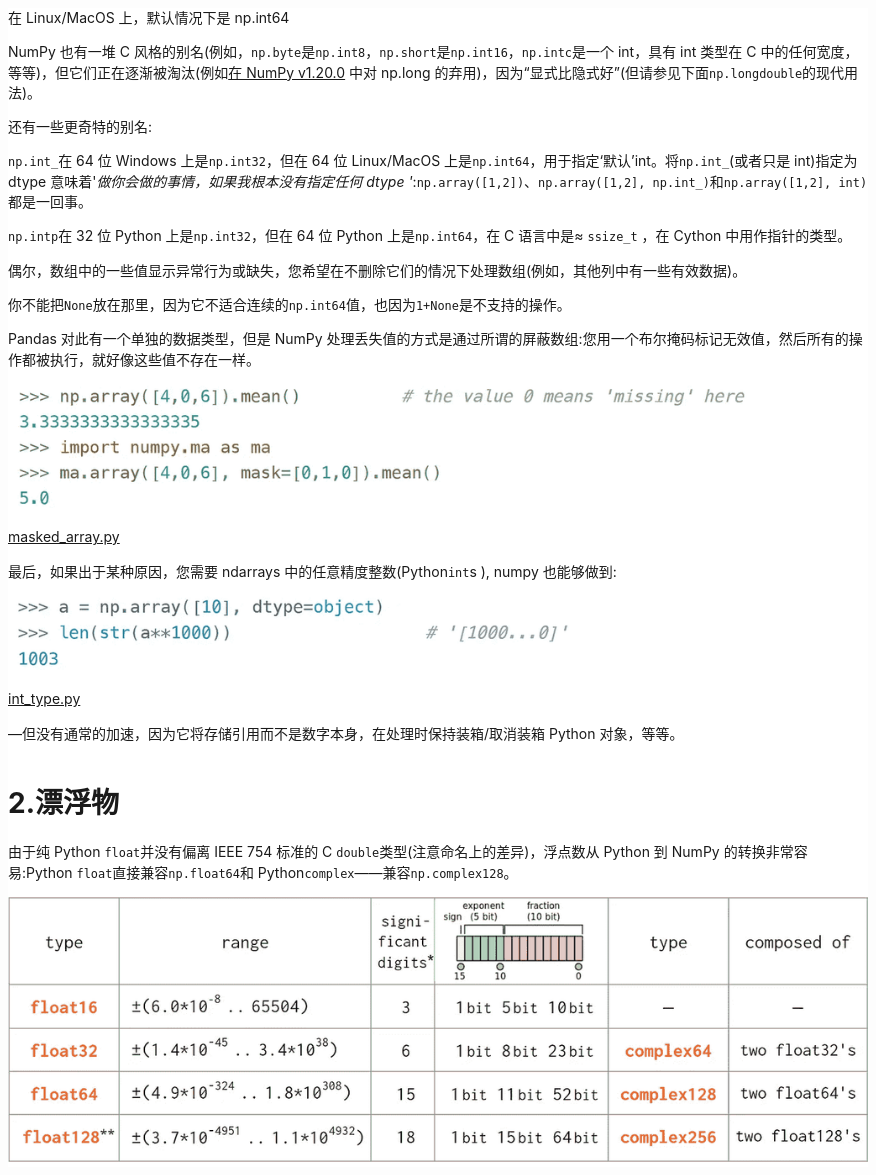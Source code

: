 在 Linux/MacOS 上，默认情况下是 np.int64

NumPy 也有一堆 C 风格的别名(例如，`np.byte`是`np.int8`，`np.short`是`np.int16`，`np.intc`是一个 int，具有 int 类型在 C 中的任何宽度，等等)，但它们正在逐渐被淘汰(例如[在 NumPy v1.20.0](https://numpy.org/devdocs/release/1.20.0-notes.html#using-the-aliases-of-builtin-types-like-np-int-is-deprecated) 中对 np.long 的弃用)，因为“显式比隐式好”(但请参见下面`np.longdouble`的现代用法)。

还有一些更奇特的别名:

`np.int_`在 64 位 Windows 上是`np.int32`，但在 64 位 Linux/MacOS 上是`np.int64`，用于指定‘默认’int。将`np.int_`(或者只是 int)指定为 dtype 意味着'*做你会做的事情，如果我根本没有指定任何 dtype '*:`np.array([1,2])`、`np.array([1,2], np.int_)`和`np.array([1,2], int)`都是一回事。

`np.intp`在 32 位 Python 上是`np.int32`，但在 64 位 Python 上是`np.int64`，在 C 语言中是≈ `ssize_t` ，在 Cython 中用作指针的类型。

偶尔，数组中的一些值显示异常行为或缺失，您希望在不删除它们的情况下处理数组(例如，其他列中有一些有效数据)。

你不能把`None`放在那里，因为它不适合连续的`np.int64`值，也因为`1+None`是不支持的操作。

Pandas 对此有一个单独的数据类型，但是 NumPy 处理丢失值的方式是通过所谓的屏蔽数组:您用一个布尔掩码标记无效值，然后所有的操作都被执行，就好像这些值不存在一样。

![](img/e011ceada5fc02c0458db4c2b32ab978.png)

[masked_array.py](https://snipit.io/lists/18966/61706)

最后，如果出于某种原因，您需要 ndarrays 中的任意精度整数(Python`int`s ), numpy 也能够做到:

![](img/ef2e97c935c38c03adf2b34c979c0374.png)

[int_type.py](https://snipit.io/lists/18966/61596)

—但没有通常的加速，因为它将存储引用而不是数字本身，在处理时保持装箱/取消装箱 Python 对象，等等。

# 2.漂浮物

由于纯 Python `float`并没有偏离 IEEE 754 标准的 C `double`类型(注意命名上的差异)，浮点数从 Python 到 NumPy 的转换非常容易:Python `float`直接兼容`np.float64`和 Python`complex`——兼容`np.complex128`。

![](img/56c0d26cb8cef181535226c6dfe7a77c.png)

